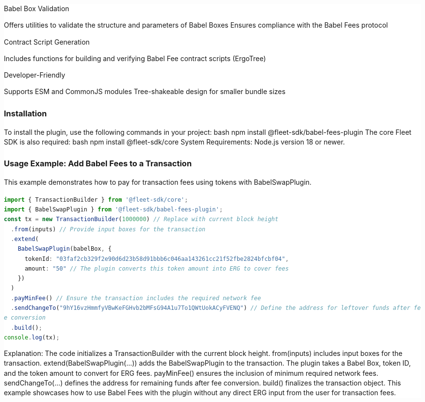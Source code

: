 

Babel Box Validation

Offers utilities to validate the structure and parameters of Babel Boxes
Ensures compliance with the Babel Fees protocol



Contract Script Generation

Includes functions for building and verifying Babel Fee contract scripts (ErgoTree)



Developer-Friendly

Supports ESM and CommonJS modules
Tree-shakeable design for smaller bundle sizes

### Installation
To install the plugin, use the following commands in your project:
bash
npm install @fleet-sdk/babel-fees-plugin
The core Fleet SDK is also required:
bash
npm install @fleet-sdk/core
System Requirements: Node.js version 18 or newer.

### Usage Example: Add Babel Fees to a Transaction
This example demonstrates how to pay for transaction fees using tokens with BabelSwapPlugin.
```typescript
import { TransactionBuilder } from '@fleet-sdk/core';
import { BabelSwapPlugin } from '@fleet-sdk/babel-fees-plugin';
const tx = new TransactionBuilder(1000000) // Replace with current block height
  .from(inputs) // Provide input boxes for the transaction
  .extend(
    BabelSwapPlugin(babelBox, {
      tokenId: "03faf2cb329f2e90d6d23b58d91bbb6c046aa143261cc21f52fbe2824bfcbf04",
      amount: "50" // The plugin converts this token amount into ERG to cover fees
    })
  )
  .payMinFee() // Ensure the transaction includes the required network fee
  .sendChangeTo("9hY16vzHmmfyVBwKeFGHvb2bMFsG94A1u7To1QWtUokACyFVENQ") // Define the address for leftover funds after fee conversion
  .build();
console.log(tx);
```
Explanation:
The code initializes a TransactionBuilder with the current block height.
from(inputs) includes input boxes for the transaction.
extend(BabelSwapPlugin(...)) adds the BabelSwapPlugin to the transaction. The plugin takes a Babel Box, token ID, and the token amount to convert for ERG fees.
payMinFee() ensures the inclusion of minimum required network fees.
sendChangeTo(...) defines the address for remaining funds after fee conversion.
build() finalizes the transaction object.
This example showcases how to use Babel Fees with the plugin without any direct ERG input from the user for transaction fees.
